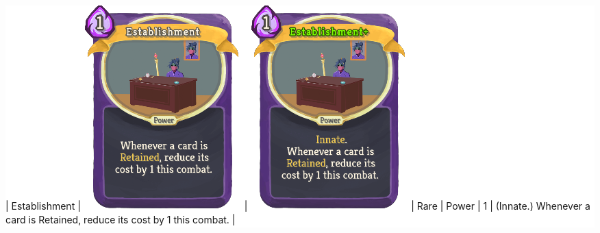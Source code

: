| Establishment | ![](../../slay-the-spire/small-card-images/Purple-Establishment.png) | ![](../../slay-the-spire/small-card-images/Purple-EstablishmentPlus.png) | Rare | Power | 1 | (Innate.)  Whenever a card is Retained, reduce its cost by 1 this combat. |
